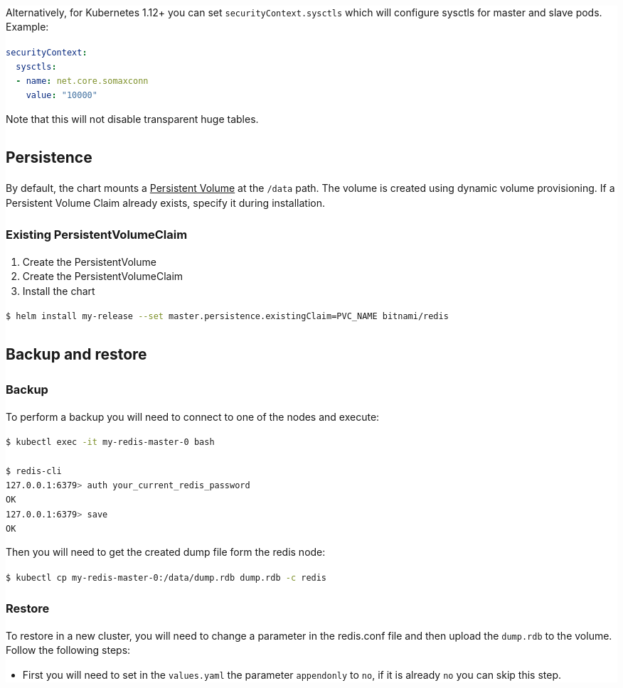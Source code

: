 Alternatively, for Kubernetes 1.12+ you can set `securityContext.sysctls` which will configure sysctls for master and slave pods. Example:

```yaml
securityContext:
  sysctls:
  - name: net.core.somaxconn
    value: "10000"
```

Note that this will not disable transparent huge tables.

## Persistence

By default, the chart mounts a [Persistent Volume](http://kubernetes.io/docs/user-guide/persistent-volumes/) at the `/data` path. The volume is created using dynamic volume provisioning. If a Persistent Volume Claim already exists, specify it during installation.

### Existing PersistentVolumeClaim

1. Create the PersistentVolume
2. Create the PersistentVolumeClaim
3. Install the chart

```bash
$ helm install my-release --set master.persistence.existingClaim=PVC_NAME bitnami/redis
```

## Backup and restore

### Backup

To perform a backup you will need to connect to one of the nodes and execute:

```bash
$ kubectl exec -it my-redis-master-0 bash

$ redis-cli
127.0.0.1:6379> auth your_current_redis_password
OK
127.0.0.1:6379> save
OK
```

Then you will need to get the created dump file form the redis node:

```bash
$ kubectl cp my-redis-master-0:/data/dump.rdb dump.rdb -c redis
```

### Restore

To restore in a new cluster, you will need to change a parameter in the redis.conf file and then upload the `dump.rdb` to the volume. Follow the following steps:

- First you will need to set in the `values.yaml` the parameter `appendonly` to `no`, if it is already `no` you can skip this step.
